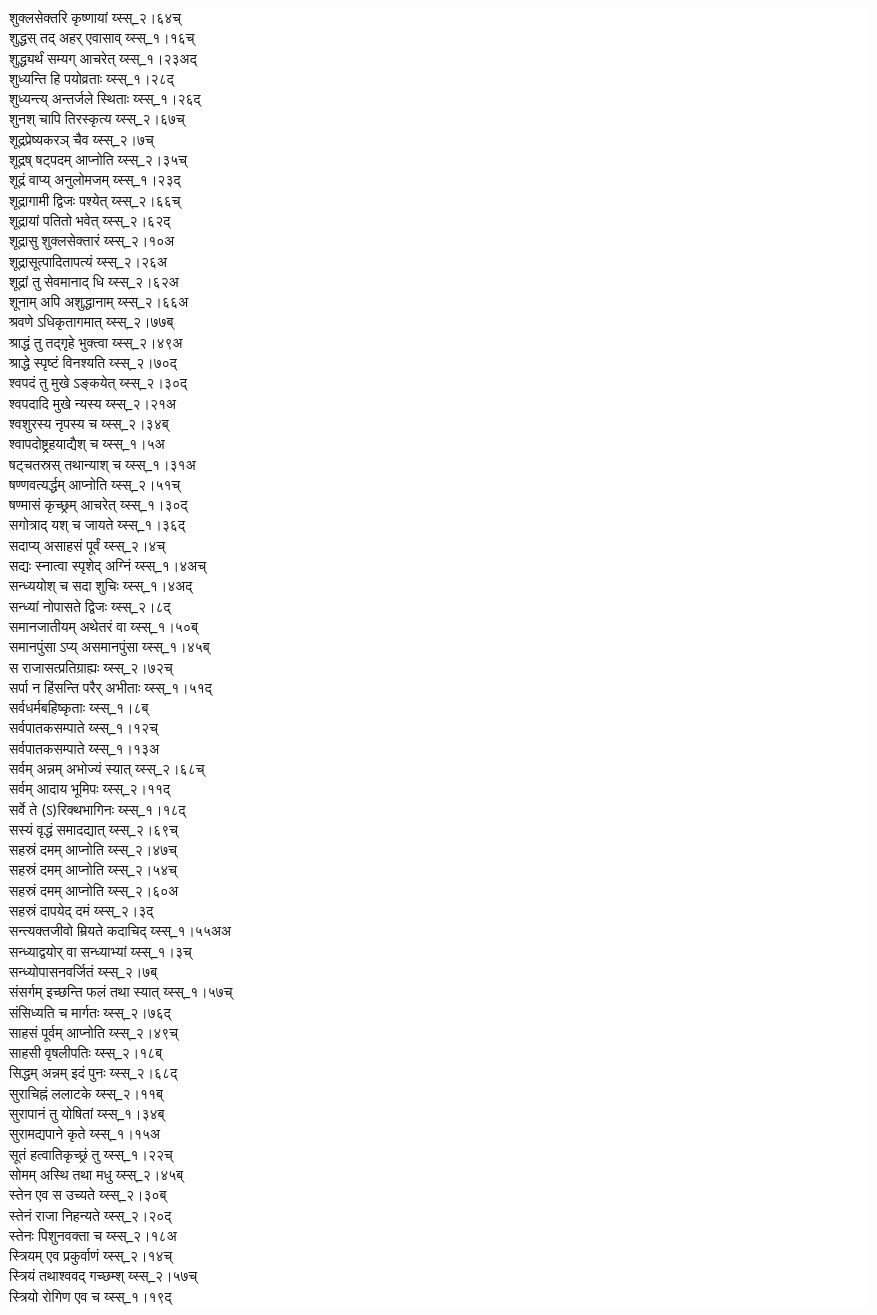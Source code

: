 शुक्लसेक्तरि कृष्णायां  य्स्स्_२।६४च्  
शुद्धस् तद् अहर् एवासाव्  य्स्स्_१।१६च्  
शुद्ध्यर्थं सम्यग् आचरेत्  य्स्स्_१।२३अद्  
शुध्यन्ति हि पयोव्रताः  य्स्स्_१।२८द्  
शुध्यन्त्य् अन्तर्जले स्थिताः  य्स्स्_१।२६द्  
शुनश् चापि तिरस्कृत्य  य्स्स्_२।६७च्  
शूद्रप्रेष्यकरञ् चैव  य्स्स्_२।७च्  
शूद्रष् षट्पदम् आप्नोति  य्स्स्_२।३५च्  
शूद्रं वाप्य् अनुलोमजम्  य्स्स्_१।२३द्  
शूद्रागामी द्विजः पश्येत्  य्स्स्_२।६६च्  
शूद्रायां पतितो भवेत्  य्स्स्_२।६२द्  
शूद्रासु शुक्लसेक्तारं  य्स्स्_२।१०अ  
शूद्रासूत्पादितापत्यं  य्स्स्_२।२६अ  
शूद्रां तु सेवमानाद् धि  य्स्स्_२।६२अ  
शूनाम् अपि अशुद्धानाम्  य्स्स्_२।६६अ  
श्रवणे ऽधिकृतागमात्  य्स्स्_२।७७ब्  
श्राद्धं तु तद्गृहे भुक्त्वा  य्स्स्_२।४९अ  
श्राद्धे स्पृष्टं विनश्यति  य्स्स्_२।७०द्  
श्वपदं तु मुखे ऽङ्कयेत्  य्स्स्_२।३०द्  
श्वपदादि मुखे न्यस्य  य्स्स्_२।२१अ  
श्वशुरस्य नृपस्य च  य्स्स्_२।३४ब्  
श्वापदोष्ट्रहयाद्यैश् च  य्स्स्_१।५अ  
षट्चतस्रस् तथान्याश् च  य्स्स्_१।३१अ  
षण्णवत्यर्द्धम् आप्नोति  य्स्स्_२।५१च्  
षण्मासं कृच्छ्रम् आचरेत्  य्स्स्_१।३०द्  
सगोत्राद् यश् च जायते  य्स्स्_१।३६द्  
सदाप्य् असाहसं पूर्वं  य्स्स्_२।४च्  
सद्यः स्नात्वा स्पृशेद् अग्निं  य्स्स्_१।४अच्  
सन्ध्ययोश् च सदा शुचिः  य्स्स्_१।४अद्  
सन्ध्यां नोपासते द्विजः  य्स्स्_२।८द्  
समानजातीयम् अथेतरं वा  य्स्स्_१।५०ब्  
समानपुंसा ऽप्य् असमानपुंसा  य्स्स्_१।४५ब्  
स राजासत्प्रतिग्राह्यः  य्स्स्_२।७२च्  
सर्पा न हिंसन्ति परैर् अभीताः  य्स्स्_१।५१द्  
सर्वधर्मबहिष्कृताः  य्स्स्_१।८ब्  
सर्वपातकसम्पाते  य्स्स्_१।१२च्  
सर्वपातकसम्पाते  य्स्स्_१।१३अ  
सर्वम् अन्नम् अभोज्यं स्यात्  य्स्स्_२।६८च्  
सर्वम् आदाय भूमिपः  य्स्स्_२।११द्  
सर्वे ते (ऽ)रिक्थभागिनः  य्स्स्_१।१८द्  
सस्यं वृद्धं समादद्यात्  य्स्स्_२।६९च्  
सहस्रं दमम् आप्नोति  य्स्स्_२।४७च्  
सहस्रं दमम् आप्नोति  य्स्स्_२।५४च्  
सहस्रं दमम् आप्नोति  य्स्स्_२।६०अ  
सहस्रं दापयेद् दमं  य्स्स्_२।३द्  
सन्त्यक्तजीवो म्रियते कदाचिद्  य्स्स्_१।५५अअ  
सन्ध्याद्वयोर् वा सन्ध्याभ्यां  य्स्स्_१।३च्  
सन्ध्योपासनवर्जितं  य्स्स्_२।७ब्  
संसर्गम् इच्छन्ति फलं तथा स्यात्  य्स्स्_१।५७च्  
संसिध्यति च मार्गतः  य्स्स्_२।७६द्  
साहसं पूर्वम् आप्नोति  य्स्स्_२।४९च्  
साहसी वृषलीपतिः  य्स्स्_२।१८ब्  
सिद्धम् अन्नम् इदं पुनः  य्स्स्_२।६८द्  
सुराचिह्नं ललाटके  य्स्स्_२।११ब्  
सुरापानं तु योषितां  य्स्स्_१।३४ब्  
सुरामद्यपाने कृते  य्स्स्_१।१५अ  
सूतं हत्वातिकृच्छ्रं तु  य्स्स्_१।२२च्  
सोमम् अस्थि तथा मधु  य्स्स्_२।४५ब्  
स्तेन एव स उच्यते  य्स्स्_२।३०ब्  
स्तेनं राजा निहन्यते  य्स्स्_२।२०द्  
स्तेनः पिशुनवक्ता च  य्स्स्_२।१८अ  
स्त्रियम् एव प्रकुर्वाणं  य्स्स्_२।१४च्  
स्त्रियं तथाश्ववद् गच्छम्श्  य्स्स्_२।५७च्  
स्त्रियो रोगिण एव च  य्स्स्_१।१९द्  